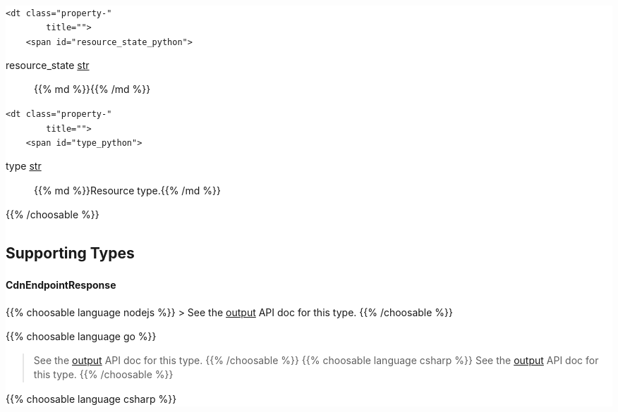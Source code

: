     <dt class="property-"
            title="">
        <span id="resource_state_python">
<a href="#resource_state_python" style="color: inherit; text-decoration: inherit;">resource_<wbr>state</a>
</span> 
        <span class="property-indicator"></span>
        <span class="property-type"><a href="https://docs.python.org/3/library/stdtypes.html">str</a></span>
    </dt>
    <dd>{{% md %}}{{% /md %}}</dd>

    <dt class="property-"
            title="">
        <span id="type_python">
<a href="#type_python" style="color: inherit; text-decoration: inherit;">type</a>
</span> 
        <span class="property-indicator"></span>
        <span class="property-type"><a href="https://docs.python.org/3/library/stdtypes.html">str</a></span>
    </dt>
    <dd>{{% md %}}Resource type.{{% /md %}}</dd>

</dl>
{{% /choosable %}}











## Supporting Types


<h4 id="cdnendpointresponse">Cdn<wbr>Endpoint<wbr>Response</h4>
{{% choosable language nodejs %}}
> See the   <a href="/docs/reference/pkg/nodejs/pulumi/azure-nextgen/types/output/#CdnEndpointResponse">output</a> API doc for this type.
{{% /choosable %}}

{{% choosable language go %}}
> See the   <a href="https://pkg.go.dev/github.com/pulumi/pulumi-azure-nextgen/sdk/go/azure-nextgen/cdn?tab=doc#CdnEndpointResponseOutput">output</a> API doc for this type.
{{% /choosable %}}
{{% choosable language csharp %}}
> See the   <a href="/docs/reference/pkg/dotnet/Pulumi.AzureNextGen/Pulumi.AzureNextGen.Cdn.Outputs.CdnEndpointResponse.html">output</a> API doc for this type.
{{% /choosable %}}




{{% choosable language csharp %}}
<dl class="resources-properties">
